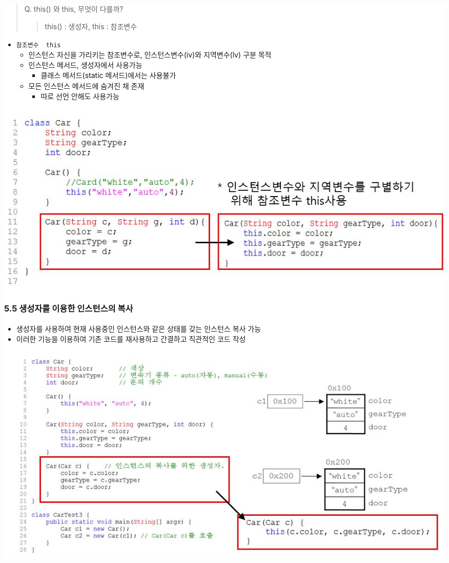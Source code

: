 > Q. this() 와 this, 무엇이 다를까?
>> this() : 생성자, this : 참조변수
* `참조변수  this`
  + 인스턴스 자신을 가리키는 참조변수로, 인스턴스변수(iv)와 지역변수(lv) 구분 목적
  + 인스턴스 메서드, 생성자에서 사용가능
    - 클래스 메서드(static 메서드)에서는 사용불가
  + 모든 인스턴스 메서드에 숨겨진 채 존재
    - 따로 선언 안해도 사용가능  

![this 사용 예시](https://github.com/doxxx93/javastudy/blob/main/Mina%20Park/chapter6/ch6_5.4_this.JPG)


### 5.5 생성자를 이용한 인스턴스의 복사
* 생성자를 사용하여 현재 사용중인 인스턴스와 같은 상태를 갖는 인스턴스 복사 가능
* 이러한 기능을 이용하여 기존 코드를 재사용하고 간결하고 직관적인 코드 작성  

![인스턴스 복사 예시](https://github.com/doxxx93/javastudy/blob/main/Mina%20Park/chapter6/ch6_5.5_%EC%9D%B8%EC%8A%A4%ED%84%B4%EC%8A%A4%EB%B3%B5%EC%82%AC.JPG)
